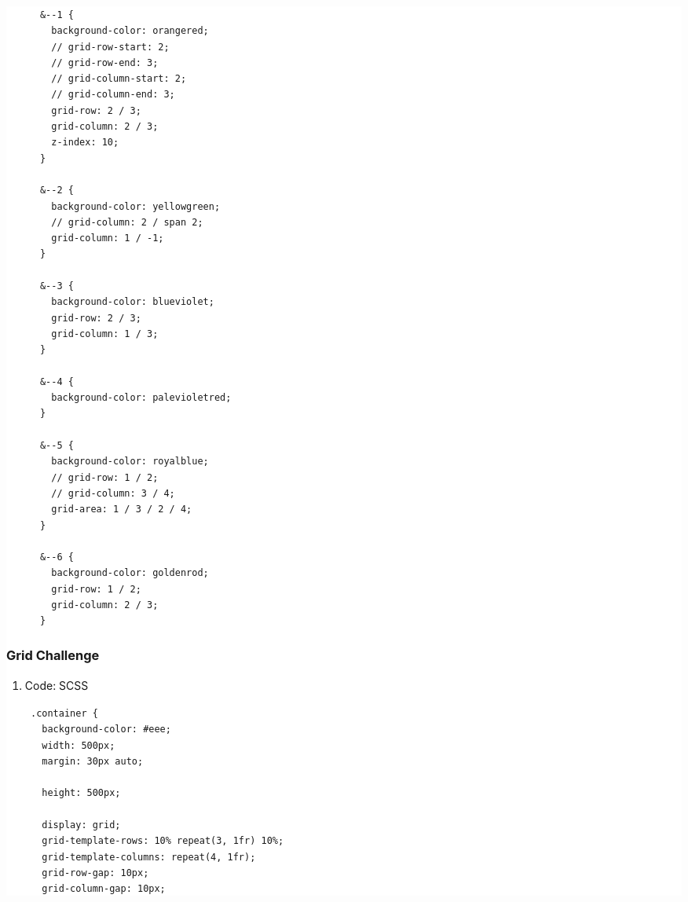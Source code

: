 		  &--1 {
		    background-color: orangered;
		    // grid-row-start: 2;
		    // grid-row-end: 3;
		    // grid-column-start: 2;
		    // grid-column-end: 3;
		    grid-row: 2 / 3;
		    grid-column: 2 / 3;
		    z-index: 10;
		  }
		  
		  &--2 {
		    background-color: yellowgreen;
		    // grid-column: 2 / span 2;
		    grid-column: 1 / -1;
		  }
		  
		  &--3 {
		    background-color: blueviolet;
		    grid-row: 2 / 3;
		    grid-column: 1 / 3;
		  }
		  
		  &--4 {
		    background-color: palevioletred;
		  }
		  
		  &--5 {
		    background-color: royalblue;
		    // grid-row: 1 / 2;
		    // grid-column: 3 / 4;
		    grid-area: 1 / 3 / 2 / 4;
		  }
		  
		  &--6 {
		    background-color: goldenrod;
		    grid-row: 1 / 2;
		    grid-column: 2 / 3;
		  }

### Grid Challenge ###
1. Code: SCSS

		.container {
		  background-color: #eee;
		  width: 500px;
		  margin: 30px auto;
		  
		  height: 500px;
		
		  display: grid;
		  grid-template-rows: 10% repeat(3, 1fr) 10%;
		  grid-template-columns: repeat(4, 1fr);
		  grid-row-gap: 10px;
		  grid-column-gap: 10px;
		  